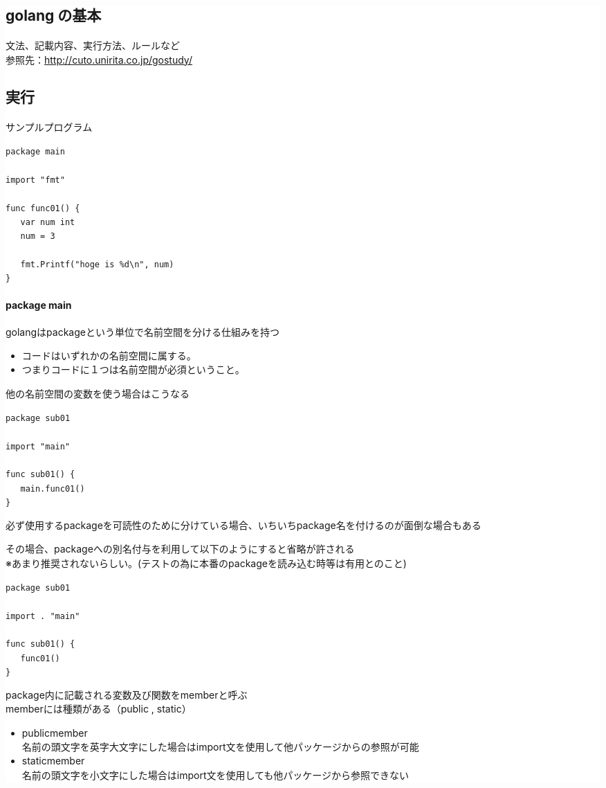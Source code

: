 ## golang の基本
文法、記載内容、実行方法、ルールなど  
参照先：http://cuto.unirita.co.jp/gostudy/  
  
## 実行
サンプルプログラム
```
package main

import "fmt"

func func01() {
   var num int
   num = 3

   fmt.Printf("hoge is %d\n", num)
}
```
  
#### package main  
golangはpackageという単位で名前空間を分ける仕組みを持つ  
* コードはいずれかの名前空間に属する。  
* つまりコードに１つは名前空間が必須ということ。
    
他の名前空間の変数を使う場合はこうなる  
```
package sub01

import "main"

func sub01() {
   main.func01()
}
```
必ず使用するpackageを可読性のために分けている場合、いちいちpackage名を付けるのが面倒な場合もある  
  
その場合、packageへの別名付与を利用して以下のようにすると省略が許される  
※あまり推奨されないらしい。(テストの為に本番のpackageを読み込む時等は有用とのこと)  
```
package sub01

import . "main"

func sub01() {
   func01()
}
```
package内に記載される変数及び関数をmemberと呼ぶ  
memberには種類がある（public , static）  
* publicmember  
名前の頭文字を英字大文字にした場合はimport文を使用して他パッケージからの参照が可能  
* staticmember  
名前の頭文字を小文字にした場合はimport文を使用しても他パッケージから参照できない  
  